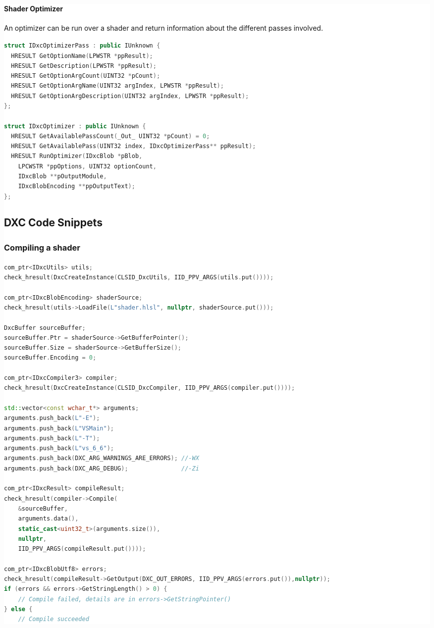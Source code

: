 #### Shader Optimizer
An optimizer can be run over a shader and return information about the
different passes involved.

```c++
struct IDxcOptimizerPass : public IUnknown {
  HRESULT GetOptionName(LPWSTR *ppResult);
  HRESULT GetDescription(LPWSTR *ppResult);
  HRESULT GetOptionArgCount(UINT32 *pCount);
  HRESULT GetOptionArgName(UINT32 argIndex, LPWSTR *ppResult);
  HRESULT GetOptionArgDescription(UINT32 argIndex, LPWSTR *ppResult);
};

struct IDxcOptimizer : public IUnknown {
  HRESULT GetAvailablePassCount(_Out_ UINT32 *pCount) = 0;
  HRESULT GetAvailablePass(UINT32 index, IDxcOptimizerPass** ppResult);
  HRESULT RunOptimizer(IDxcBlob *pBlob,
    LPCWSTR *ppOptions, UINT32 optionCount,
    IDxcBlob **pOutputModule,
    IDxcBlobEncoding **ppOutputText);
};
```

## DXC Code Snippets

### Compiling a shader

```c++
com_ptr<IDxcUtils> utils;
check_hresult(DxcCreateInstance(CLSID_DxcUtils, IID_PPV_ARGS(utils.put())));

com_ptr<IDxcBlobEncoding> shaderSource;
check_hresult(utils->LoadFile(L"shader.hlsl", nullptr, shaderSource.put()));

DxcBuffer sourceBuffer;
sourceBuffer.Ptr = shaderSource->GetBufferPointer();
sourceBuffer.Size = shaderSource->GetBufferSize();
sourceBuffer.Encoding = 0;

com_ptr<IDxcCompiler3> compiler;
check_hresult(DxcCreateInstance(CLSID_DxcCompiler, IID_PPV_ARGS(compiler.put())));

std::vector<const wchar_t*> arguments;
arguments.push_back(L"-E");
arguments.push_back(L"VSMain");
arguments.push_back(L"-T");
arguments.push_back(L"vs_6_6");
arguments.push_back(DXC_ARG_WARNINGS_ARE_ERRORS); //-WX
arguments.push_back(DXC_ARG_DEBUG);               //-Zi

com_ptr<IDxcResult> compileResult;
check_hresult(compiler->Compile(
    &sourceBuffer,
    arguments.data(),
    static_cast<uint32_t>(arguments.size()),
    nullptr,
    IID_PPV_ARGS(compileResult.put())));

com_ptr<IDxcBlobUtf8> errors;
check_hresult(compileResult->GetOutput(DXC_OUT_ERRORS, IID_PPV_ARGS(errors.put()),nullptr));
if (errors && errors->GetStringLength() > 0) {
    // Compile failed, details are in errors->GetStringPointer()
} else {
    // Compile succeeded
```